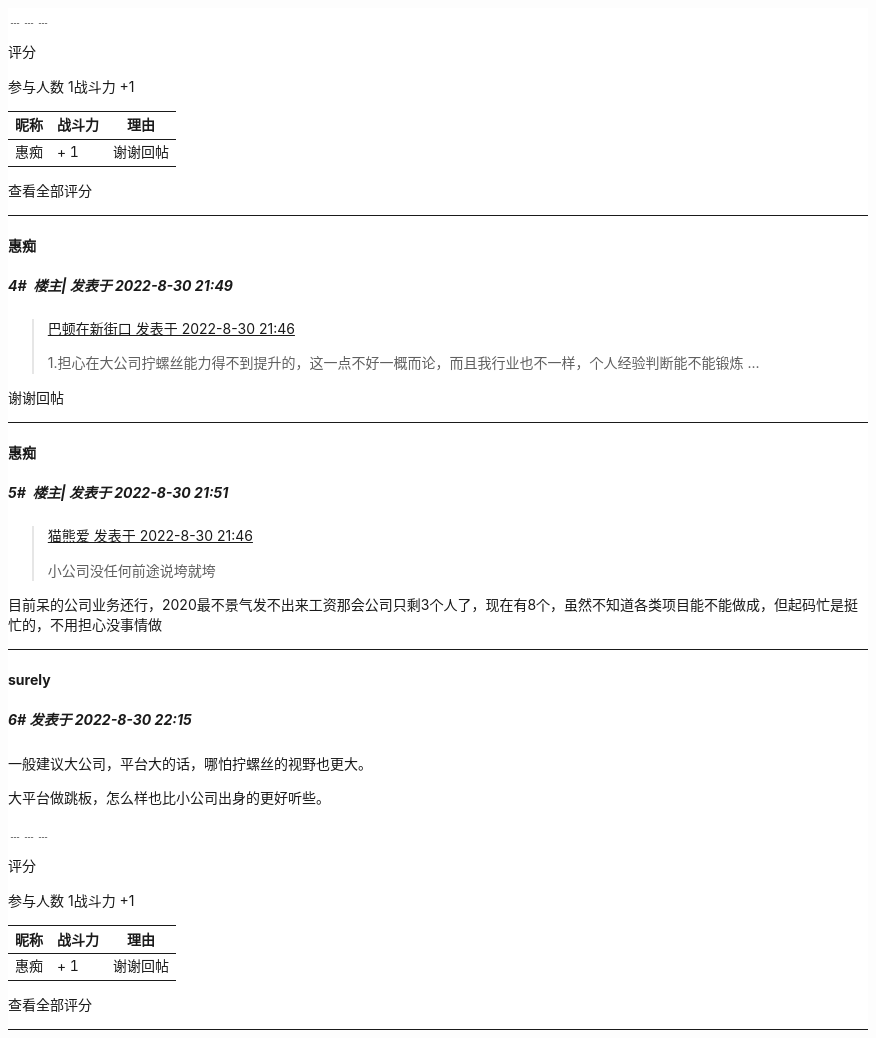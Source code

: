 ﹍﹍﹍

评分

 参与人数 1战斗力 +1

|昵称|战斗力|理由|
|----|---|---|
| 惠痴| + 1|谢谢回帖|

查看全部评分

*****

####  惠痴  
##### 4#         楼主| 发表于 2022-8-30 21:49

<blockquote><a href="httphttps://bbs.saraba1st.com/2b/forum.php?mod=redirect&amp;goto=findpost&amp;pid=57279326&amp;ptid=2090048" target="_blank">巴顿在新街口 发表于 2022-8-30 21:46</a>

1.担心在大公司拧螺丝能力得不到提升的，这一点不好一概而论，而且我行业也不一样，个人经验判断能不能锻炼 ...</blockquote>
谢谢回帖

*****

####  惠痴  
##### 5#         楼主| 发表于 2022-8-30 21:51

<blockquote><a href="httphttps://bbs.saraba1st.com/2b/forum.php?mod=redirect&amp;goto=findpost&amp;pid=57279328&amp;ptid=2090048" target="_blank">猫熊爱 发表于 2022-8-30 21:46</a>

小公司没任何前途说垮就垮</blockquote>
目前呆的公司业务还行，2020最不景气发不出来工资那会公司只剩3个人了，现在有8个，虽然不知道各类项目能不能做成，但起码忙是挺忙的，不用担心没事情做

*****

####  surely  
##### 6#       发表于 2022-8-30 22:15

一般建议大公司，平台大的话，哪怕拧螺丝的视野也更大。

大平台做跳板，怎么样也比小公司出身的更好听些。

﹍﹍﹍

评分

 参与人数 1战斗力 +1

|昵称|战斗力|理由|
|----|---|---|
| 惠痴| + 1|谢谢回帖|

查看全部评分

*****
